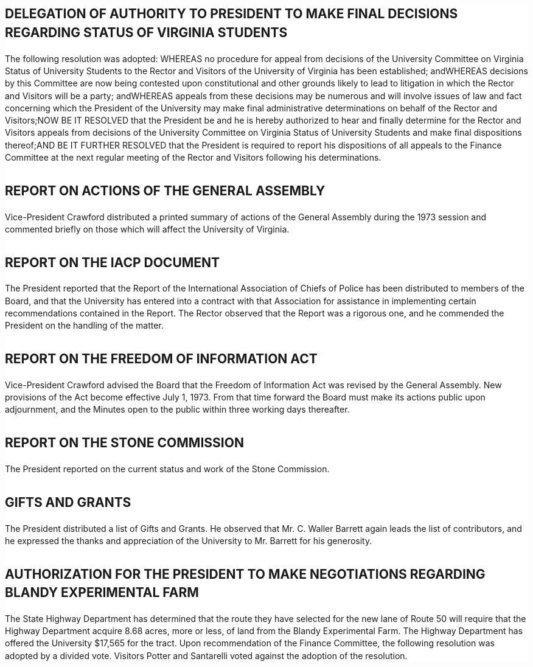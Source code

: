 DELEGATION OF AUTHORITY TO PRESIDENT TO MAKE FINAL DECISIONS REGARDING STATUS OF VIRGINIA STUDENTS
--------------------------------------------------------------------------------------------------

The following resolution was adopted: WHEREAS no procedure for appeal from decisions of the University Committee on Virginia Status of University Students to the Rector and Visitors of the University of Virginia has been established; andWHEREAS decisions by this Committee are now being contested upon constitutional and other grounds likely to lead to litigation in which the Rector and Visitors will be a party; andWHEREAS appeals from these decisions may be numerous and will involve issues of law and fact concerning which the President of the University may make final administrative determinations on behalf of the Rector and Visitors;NOW BE IT RESOLVED that the President be and he is hereby authorized to hear and finally determine for the Rector and Visitors appeals from decisions of the University Committee on Virginia Status of University Students and make final dispositions thereof;AND BE IT FURTHER RESOLVED that the President is required to report his dispositions of all appeals to the Finance Committee at the next regular meeting of the Rector and Visitors following his determinations.

REPORT ON ACTIONS OF THE GENERAL ASSEMBLY
-----------------------------------------

Vice-President Crawford distributed a printed summary of actions of the General Assembly during the 1973 session and commented briefly on those which will affect the University of Virginia.

REPORT ON THE IACP DOCUMENT
---------------------------

The President reported that the Report of the International Association of Chiefs of Police has been distributed to members of the Board, and that the University has entered into a contract with that Association for assistance in implementing certain recommendations contained in the Report. The Rector observed that the Report was a rigorous one, and he commended the President on the handling of the matter.

REPORT ON THE FREEDOM OF INFORMATION ACT
----------------------------------------

Vice-President Crawford advised the Board that the Freedom of Information Act was revised by the General Assembly. New provisions of the Act become effective July 1, 1973. From that time forward the Board must make its actions public upon adjournment, and the Minutes open to the public within three working days thereafter.

REPORT ON THE STONE COMMISSION
------------------------------

The President reported on the current status and work of the Stone Commission.

GIFTS AND GRANTS
----------------

The President distributed a list of Gifts and Grants. He observed that Mr. C. Waller Barrett again leads the list of contributors, and he expressed the thanks and appreciation of the University to Mr. Barrett for his generosity.

AUTHORIZATION FOR THE PRESIDENT TO MAKE NEGOTIATIONS REGARDING BLANDY EXPERIMENTAL FARM
---------------------------------------------------------------------------------------

The State Highway Department has determined that the route they have selected for the new lane of Route 50 will require that the Highway Department acquire 8.68 acres, more or less, of land from the Blandy Experimental Farm. The Highway Department has offered the University $17,565 for the tract. Upon recommendation of the Finance Committee, the following resolution was adopted by a divided vote. Visitors Potter and Santarelli voted against the adoption of the resolution.
